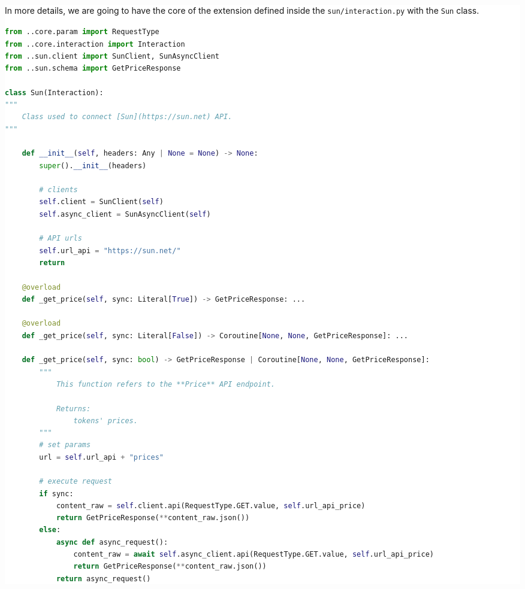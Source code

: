 In more details, we are going to have the core of the extension defined inside the `sun/interaction.py` with the `Sun` class.

``` py title="interaction.py"
from ..core.param import RequestType
from ..core.interaction import Interaction
from ..sun.client import SunClient, SunAsyncClient
from ..sun.schema import GetPriceResponse

class Sun(Interaction):
"""
    Class used to connect [Sun](https://sun.net) API.
"""

    def __init__(self, headers: Any | None = None) -> None:
        super().__init__(headers)

        # clients
        self.client = SunClient(self)
        self.async_client = SunAsyncClient(self)

        # API urls
        self.url_api = "https://sun.net/"
        return

    @overload
    def _get_price(self, sync: Literal[True]) -> GetPriceResponse: ...

    @overload
    def _get_price(self, sync: Literal[False]) -> Coroutine[None, None, GetPriceResponse]: ...

    def _get_price(self, sync: bool) -> GetPriceResponse | Coroutine[None, None, GetPriceResponse]:
        """
            This function refers to the **Price** API endpoint.

            Returns:
                tokens' prices.
        """
        # set params
        url = self.url_api + "prices"

        # execute request
        if sync:
            content_raw = self.client.api(RequestType.GET.value, self.url_api_price)
            return GetPriceResponse(**content_raw.json())
        else:
            async def async_request():
                content_raw = await self.async_client.api(RequestType.GET.value, self.url_api_price)
                return GetPriceResponse(**content_raw.json())
            return async_request()
```
